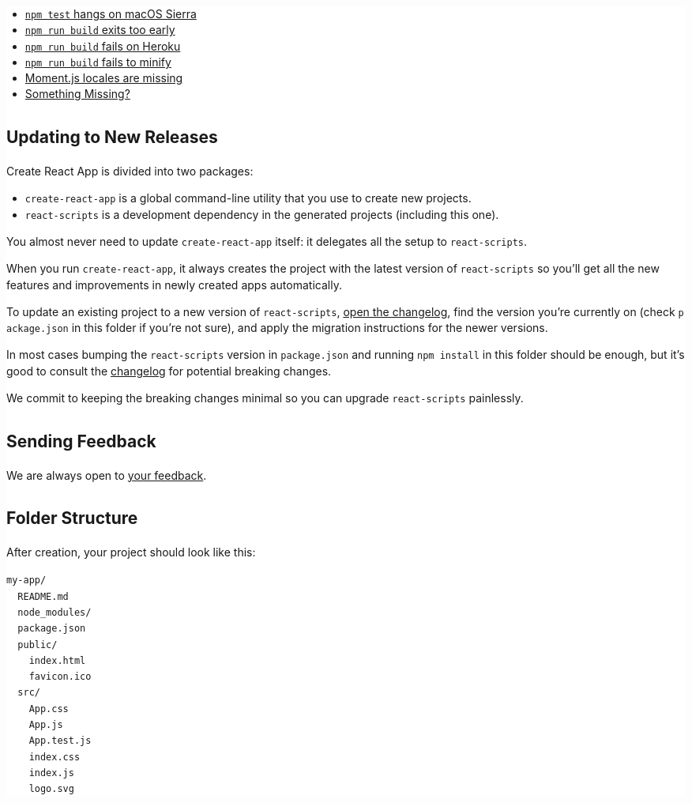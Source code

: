   * [`npm test` hangs on macOS Sierra](#npm-test-hangs-on-macos-sierra)
  * [`npm run build` exits too early](#npm-run-build-exits-too-early)
  * [`npm run build` fails on Heroku](#npm-run-build-fails-on-heroku)
  * [`npm run build` fails to minify](#npm-run-build-fails-to-minify)
  * [Moment.js locales are missing](#momentjs-locales-are-missing)
* [Something Missing?](#something-missing)

## Updating to New Releases

Create React App is divided into two packages:

* `create-react-app` is a global command-line utility that you use to create new
  projects.
* `react-scripts` is a development dependency in the generated projects
  (including this one).

You almost never need to update `create-react-app` itself: it delegates all the
setup to `react-scripts`.

When you run `create-react-app`, it always creates the project with the latest
version of `react-scripts` so you’ll get all the new features and improvements
in newly created apps automatically.

To update an existing project to a new version of `react-scripts`,
[open the changelog](https://github.com/facebookincubator/create-react-app/blob/master/CHANGELOG.md),
find the version you’re currently on (check `package.json` in this folder if
you’re not sure), and apply the migration instructions for the newer versions.

In most cases bumping the `react-scripts` version in `package.json` and running
`npm install` in this folder should be enough, but it’s good to consult the
[changelog](https://github.com/facebookincubator/create-react-app/blob/master/CHANGELOG.md)
for potential breaking changes.

We commit to keeping the breaking changes minimal so you can upgrade
`react-scripts` painlessly.

## Sending Feedback

We are always open to
[your feedback](https://github.com/facebookincubator/create-react-app/issues).

## Folder Structure

After creation, your project should look like this:

```
my-app/
  README.md
  node_modules/
  package.json
  public/
    index.html
    favicon.ico
  src/
    App.css
    App.js
    App.test.js
    index.css
    index.js
    logo.svg
```
